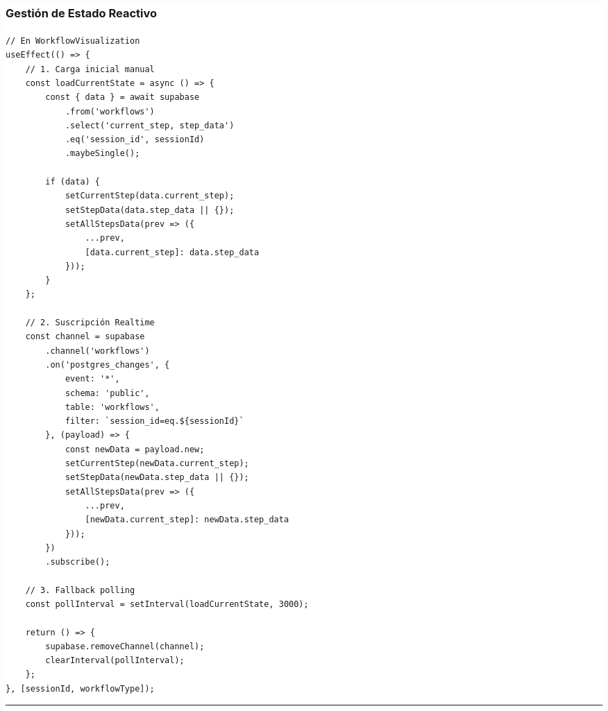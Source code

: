 ### Gestión de Estado Reactivo
```tsx
// En WorkflowVisualization
useEffect(() => {
    // 1. Carga inicial manual
    const loadCurrentState = async () => {
        const { data } = await supabase
            .from('workflows')
            .select('current_step, step_data')
            .eq('session_id', sessionId)
            .maybeSingle();
            
        if (data) {
            setCurrentStep(data.current_step);
            setStepData(data.step_data || {});
            setAllStepsData(prev => ({
                ...prev, 
                [data.current_step]: data.step_data
            }));
        }
    };
    
    // 2. Suscripción Realtime
    const channel = supabase
        .channel('workflows')
        .on('postgres_changes', {
            event: '*',
            schema: 'public', 
            table: 'workflows',
            filter: `session_id=eq.${sessionId}`
        }, (payload) => {
            const newData = payload.new;
            setCurrentStep(newData.current_step);
            setStepData(newData.step_data || {});
            setAllStepsData(prev => ({
                ...prev,
                [newData.current_step]: newData.step_data
            }));
        })
        .subscribe();
        
    // 3. Fallback polling
    const pollInterval = setInterval(loadCurrentState, 3000);
    
    return () => {
        supabase.removeChannel(channel);
        clearInterval(pollInterval);
    };
}, [sessionId, workflowType]);
```

---